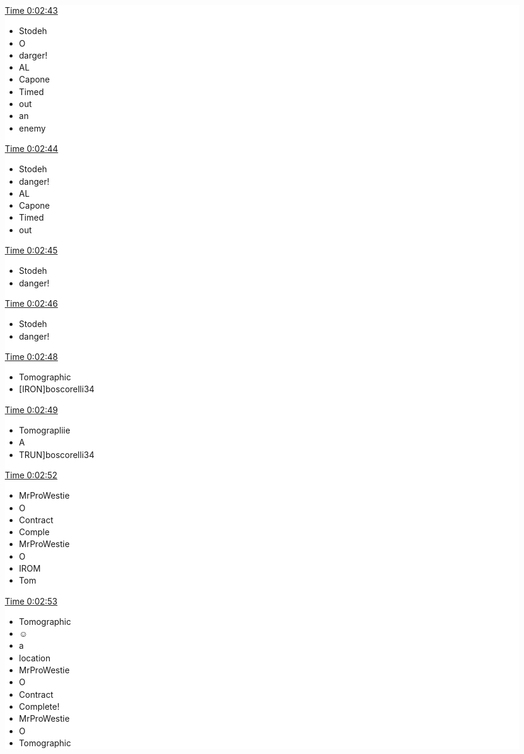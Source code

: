  [Time 0:02:43](https://youtu.be/JcRzbVOGN84?t=158) 
- Stodeh 
- O 
- darger! 
- AL 
- Capone 
- Timed 
- out 
- an 
- enemy 

 [Time 0:02:44](https://youtu.be/JcRzbVOGN84?t=159) 
- Stodeh 
- danger! 
- AL 
- Capone 
- Timed 
- out 

 [Time 0:02:45](https://youtu.be/JcRzbVOGN84?t=160) 
- Stodeh 
- danger! 

 [Time 0:02:46](https://youtu.be/JcRzbVOGN84?t=161) 
- Stodeh 
- danger! 

 [Time 0:02:48](https://youtu.be/JcRzbVOGN84?t=163) 
- Tomographic 
- [IRON]boscorelli34 

 [Time 0:02:49](https://youtu.be/JcRzbVOGN84?t=164) 
- Tomograpliie 
- A 
- TRUN]boscorelli34 

 [Time 0:02:52](https://youtu.be/JcRzbVOGN84?t=167) 
- MrProWestie 
- O 
- Contract 
- Comple 
- MrProWestie 
- O 
- IROM 
- Tom 

 [Time 0:02:53](https://youtu.be/JcRzbVOGN84?t=168) 
- Tomographic 
- ☺ 
- a 
- location 
- MrProWestie 
- O 
- Contract 
- Complete! 
- MrProWestie 
- O 
- Tomographic 
